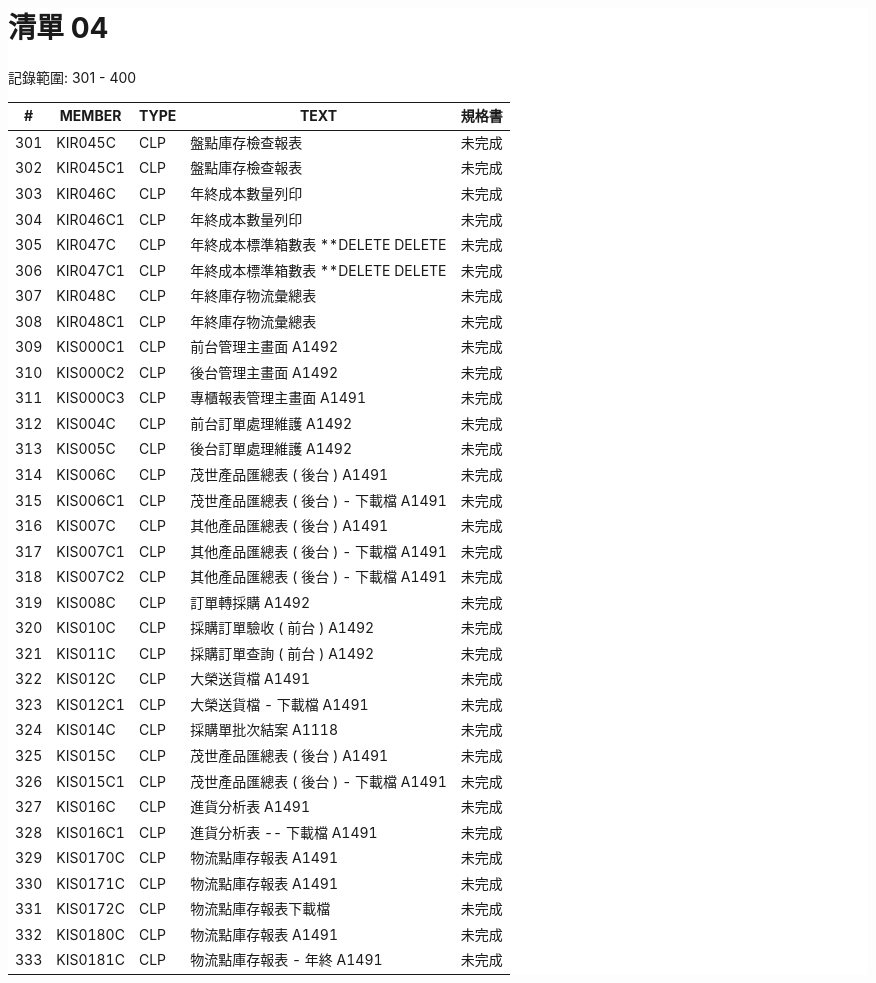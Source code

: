 # 清單 04

記錄範圍: 301 - 400

| # | MEMBER | TYPE | TEXT | 規格書 |
|---|--------|------|------|--------|
| 301 | KIR045C | CLP | 盤點庫存檢查報表 | 未完成 |
| 302 | KIR045C1 | CLP | 盤點庫存檢查報表 | 未完成 |
| 303 | KIR046C | CLP | 年終成本數量列印 | 未完成 |
| 304 | KIR046C1 | CLP | 年終成本數量列印 | 未完成 |
| 305 | KIR047C | CLP | 年終成本標準箱數表  **DELETE DELETE | 未完成 |
| 306 | KIR047C1 | CLP | 年終成本標準箱數表  **DELETE DELETE | 未完成 |
| 307 | KIR048C | CLP | 年終庫存物流彙總表 | 未完成 |
| 308 | KIR048C1 | CLP | 年終庫存物流彙總表 | 未完成 |
| 309 | KIS000C1 | CLP | 前台管理主畫面                              A1492 | 未完成 |
| 310 | KIS000C2 | CLP | 後台管理主畫面                              A1492 | 未完成 |
| 311 | KIS000C3 | CLP | 專櫃報表管理主畫面                          A1491 | 未完成 |
| 312 | KIS004C | CLP | 前台訂單處理維護                            A1492 | 未完成 |
| 313 | KIS005C | CLP | 後台訂單處理維護                            A1492 | 未完成 |
| 314 | KIS006C | CLP | 茂世產品匯總表 ( 後台 )                     A1491 | 未完成 |
| 315 | KIS006C1 | CLP | 茂世產品匯總表 ( 後台 ) -  下載檔           A1491 | 未完成 |
| 316 | KIS007C | CLP | 其他產品匯總表 ( 後台 )                     A1491 | 未完成 |
| 317 | KIS007C1 | CLP | 其他產品匯總表 ( 後台 ) -  下載檔           A1491 | 未完成 |
| 318 | KIS007C2 | CLP | 其他產品匯總表 ( 後台 ) -  下載檔           A1491 | 未完成 |
| 319 | KIS008C | CLP | 訂單轉採購                                  A1492 | 未完成 |
| 320 | KIS010C | CLP | 採購訂單驗收 ( 前台 )                       A1492 | 未完成 |
| 321 | KIS011C | CLP | 採購訂單查詢 ( 前台 )                       A1492 | 未完成 |
| 322 | KIS012C | CLP | 大榮送貨檔                                  A1491 | 未完成 |
| 323 | KIS012C1 | CLP | 大榮送貨檔 -  下載檔                        A1491 | 未完成 |
| 324 | KIS014C | CLP | 採購單批次結案                              A1118 | 未完成 |
| 325 | KIS015C | CLP | 茂世產品匯總表 ( 後台 )                     A1491 | 未完成 |
| 326 | KIS015C1 | CLP | 茂世產品匯總表 ( 後台 ) -  下載檔           A1491 | 未完成 |
| 327 | KIS016C | CLP | 進貨分析表                                  A1491 | 未完成 |
| 328 | KIS016C1 | CLP | 進貨分析表  --             下載檔           A1491 | 未完成 |
| 329 | KIS0170C | CLP | 物流點庫存報表                              A1491 | 未完成 |
| 330 | KIS0171C | CLP | 物流點庫存報表                              A1491 | 未完成 |
| 331 | KIS0172C | CLP | 物流點庫存報表下載檔 | 未完成 |
| 332 | KIS0180C | CLP | 物流點庫存報表                              A1491 | 未完成 |
| 333 | KIS0181C | CLP | 物流點庫存報表 - 年終                       A1491 | 未完成 |